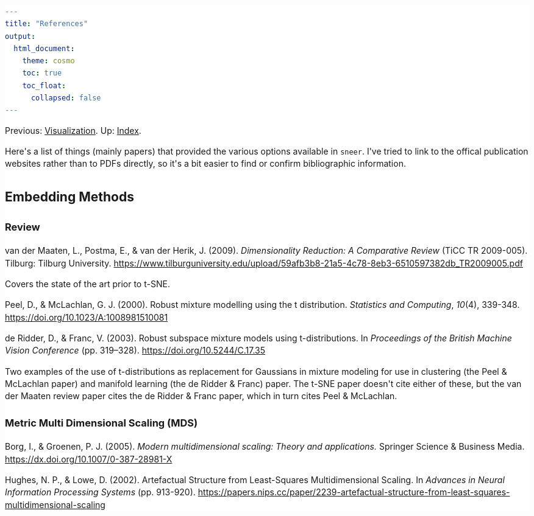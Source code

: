 ```yaml
---
title: "References"
output:
  html_document:
    theme: cosmo
    toc: true
    toc_float:
      collapsed: false
---
```


Previous: [Visualization](visualization.html). Up: [Index](index.html).

Here's a list of things (mainly papers) that provided the various options 
available in `sneer`. I've tried to link to the offical publication websites
rather than to PDFs directly, so it's a bit easier to find or confirm
bibliographic information.

## Embedding Methods

### Review

van der Maaten, L., Postma, E., & van der Herik, J. (2009). 
*Dimensionality Reduction: A Comparative Review* 
(TiCC TR 2009-005). Tilburg: Tilburg University.
https://www.tilburguniversity.edu/upload/59afb3b8-21a5-4c78-8eb3-6510597382db_TR2009005.pdf

Covers the state of the art prior to t-SNE.

Peel, D., & McLachlan, G. J. (2000). 
Robust mixture modelling using the t distribution. 
*Statistics and Computing*, *10*(4), 339-348.
https://doi.org/10.1023/A:1008981510081

de Ridder, D., & Franc, V. (2003). 
Robust subspace mixture models using t-distributions. 
In *Proceedings of the British Machine Vision Conference* (pp. 319–328).
https://doi.org/10.5244/C.17.35

Two examples of the use of t-distributions as replacement for Gaussians in 
mixture modeling for use in clustering (the Peel & McLachlan paper) and
manifold learning (the de Ridder & Franc) paper. The t-SNE paper doesn't cite
either of these, but the van der Maaten review paper cites the de Ridder & 
Franc paper, which in turn cites Peel & McLachlan.

### Metric Multi Dimensional Scaling (MDS)

Borg, I., & Groenen, P. J. (2005). 
*Modern multidimensional scaling: Theory and applications.*
Springer Science & Business Media.
https://dx.doi.org/10.1007/0-387-28981-X

Hughes, N. P., & Lowe, D. (2002).
Artefactual Structure from Least-Squares Multidimensional Scaling.
In *Advances in Neural Information Processing Systems* (pp. 913-920).
https://papers.nips.cc/paper/2239-artefactual-structure-from-least-squares-multidimensional-scaling
